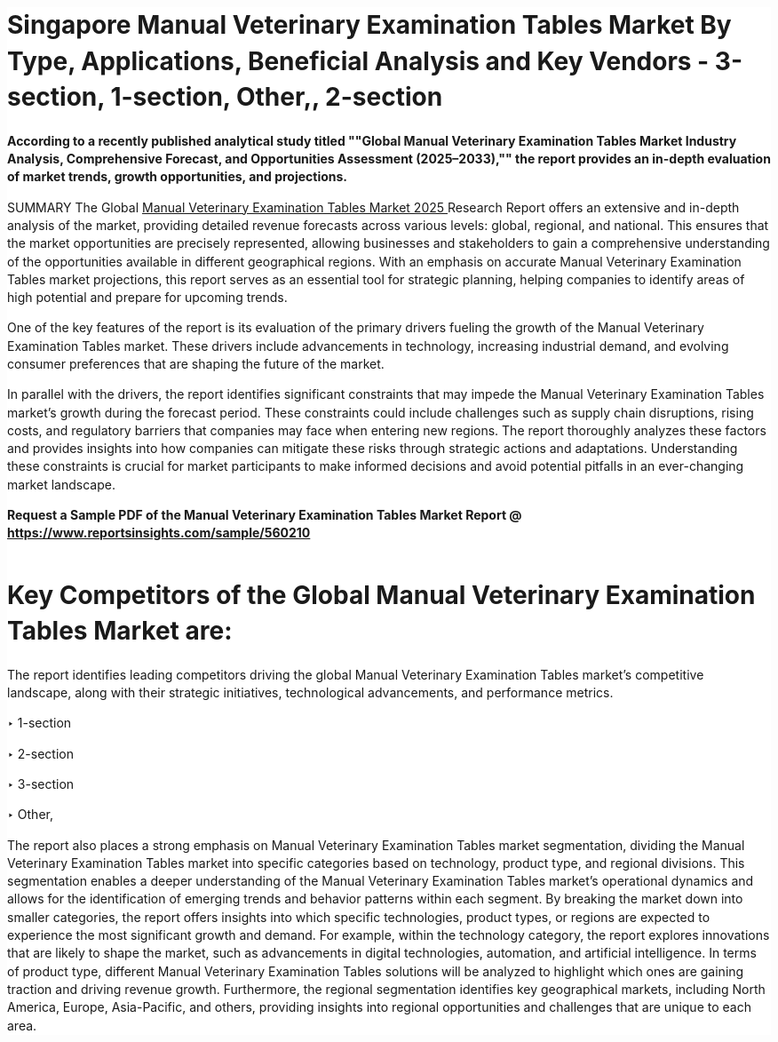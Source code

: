 # Singapore Manual Veterinary Examination Tables Market By Type, Applications, Beneficial Analysis and Key Vendors - 3-section, 1-section, Other,, 2-section

<strong>According to a recently published analytical study titled ""Global Manual Veterinary Examination Tables Market Industry Analysis, Comprehensive Forecast, and Opportunities Assessment (2025–2033),"" the report provides an in-depth evaluation of market trends, growth opportunities, and projections.</strong>

SUMMARY The Global <a href=https://www.reportsinsights.com/sample/560210>Manual Veterinary Examination Tables Market 2025 </a> Research Report offers an extensive and in-depth analysis of the market, providing detailed revenue forecasts across various levels: global, regional, and national. This ensures that the market opportunities are precisely represented, allowing businesses and stakeholders to gain a comprehensive understanding of the opportunities available in different geographical regions. With an emphasis on accurate Manual Veterinary Examination Tables market projections, this report serves as an essential tool for strategic planning, helping companies to identify areas of high potential and prepare for upcoming trends.

One of the key features of the report is its evaluation of the primary drivers fueling the growth of the Manual Veterinary Examination Tables market. These drivers include advancements in technology, increasing industrial demand, and evolving consumer preferences that are shaping the future of the market. 

In parallel with the drivers, the report identifies significant constraints that may impede the Manual Veterinary Examination Tables market’s growth during the forecast period. These constraints could include challenges such as supply chain disruptions, rising costs, and regulatory barriers that companies may face when entering new regions. The report thoroughly analyzes these factors and provides insights into how companies can mitigate these risks through strategic actions and adaptations. Understanding these constraints is crucial for market participants to make informed decisions and avoid potential pitfalls in an ever-changing market landscape.

<strong>Request a Sample PDF of the Manual Veterinary Examination Tables Market Report </strong><strong>@<a href=https://www.reportsinsights.com/sample/560210> https://www.reportsinsights.com/sample/560210</a></strong></font>

# <strong>Key Competitors of the Global Manual Veterinary Examination Tables Market are:</strong>

The report identifies leading competitors driving the global Manual Veterinary Examination Tables market’s competitive landscape, along with their strategic initiatives, technological advancements, and performance metrics.

‣ 1-section

‣ 2-section

‣ 3-section

‣ Other,

The report also places a strong emphasis on Manual Veterinary Examination Tables market segmentation, dividing the Manual Veterinary Examination Tables market into specific categories based on technology, product type, and regional divisions. This segmentation enables a deeper understanding of the Manual Veterinary Examination Tables market’s operational dynamics and allows for the identification of emerging trends and behavior patterns within each segment. By breaking the market down into smaller categories, the report offers insights into which specific technologies, product types, or regions are expected to experience the most significant growth and demand. For example, within the technology category, the report explores innovations that are likely to shape the market, such as advancements in digital technologies, automation, and artificial intelligence. In terms of product type, different Manual Veterinary Examination Tables solutions will be analyzed to highlight which ones are gaining traction and driving revenue growth. Furthermore, the regional segmentation identifies key geographical markets, including North America, Europe, Asia-Pacific, and others, providing insights into regional opportunities and challenges that are unique to each area.

